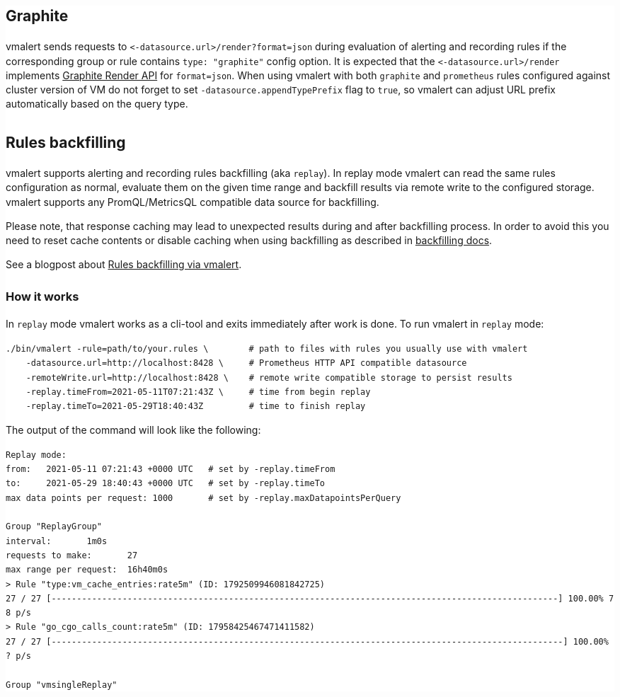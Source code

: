 
## Graphite

vmalert sends requests to `<-datasource.url>/render?format=json` during evaluation of alerting and recording rules
if the corresponding group or rule contains `type: "graphite"` config option. It is expected that the `<-datasource.url>/render`
implements [Graphite Render API](https://graphite.readthedocs.io/en/stable/render_api.html) for `format=json`.
When using vmalert with both `graphite` and `prometheus` rules configured against cluster version of VM do not forget
to set `-datasource.appendTypePrefix` flag to `true`, so vmalert can adjust URL prefix automatically based on the query type.

## Rules backfilling

vmalert supports alerting and recording rules backfilling (aka `replay`). In replay mode vmalert
can read the same rules configuration as normal, evaluate them on the given time range and backfill
results via remote write to the configured storage. vmalert supports any PromQL/MetricsQL compatible
data source for backfilling.

Please note, that response caching may lead to unexpected results during and after backfilling process.
In order to avoid this you need to reset cache contents or disable caching when using backfilling
as described in [backfilling docs](https://docs.victoriametrics.com/Single-server-VictoriaMetrics.html#backfilling).

See a blogpost about [Rules backfilling via vmalert](https://victoriametrics.com/blog/rules-replay/).

### How it works

In `replay` mode vmalert works as a cli-tool and exits immediately after work is done.
To run vmalert in `replay` mode:

```
./bin/vmalert -rule=path/to/your.rules \        # path to files with rules you usually use with vmalert
    -datasource.url=http://localhost:8428 \     # Prometheus HTTP API compatible datasource
    -remoteWrite.url=http://localhost:8428 \    # remote write compatible storage to persist results
    -replay.timeFrom=2021-05-11T07:21:43Z \     # time from begin replay
    -replay.timeTo=2021-05-29T18:40:43Z         # time to finish replay
```

The output of the command will look like the following:

```
Replay mode:
from:   2021-05-11 07:21:43 +0000 UTC   # set by -replay.timeFrom
to:     2021-05-29 18:40:43 +0000 UTC   # set by -replay.timeTo
max data points per request: 1000       # set by -replay.maxDatapointsPerQuery

Group "ReplayGroup"
interval:       1m0s
requests to make:       27
max range per request:  16h40m0s
> Rule "type:vm_cache_entries:rate5m" (ID: 1792509946081842725)
27 / 27 [----------------------------------------------------------------------------------------------------] 100.00% 78 p/s
> Rule "go_cgo_calls_count:rate5m" (ID: 17958425467471411582)
27 / 27 [-----------------------------------------------------------------------------------------------------] 100.00% ? p/s

Group "vmsingleReplay"
```